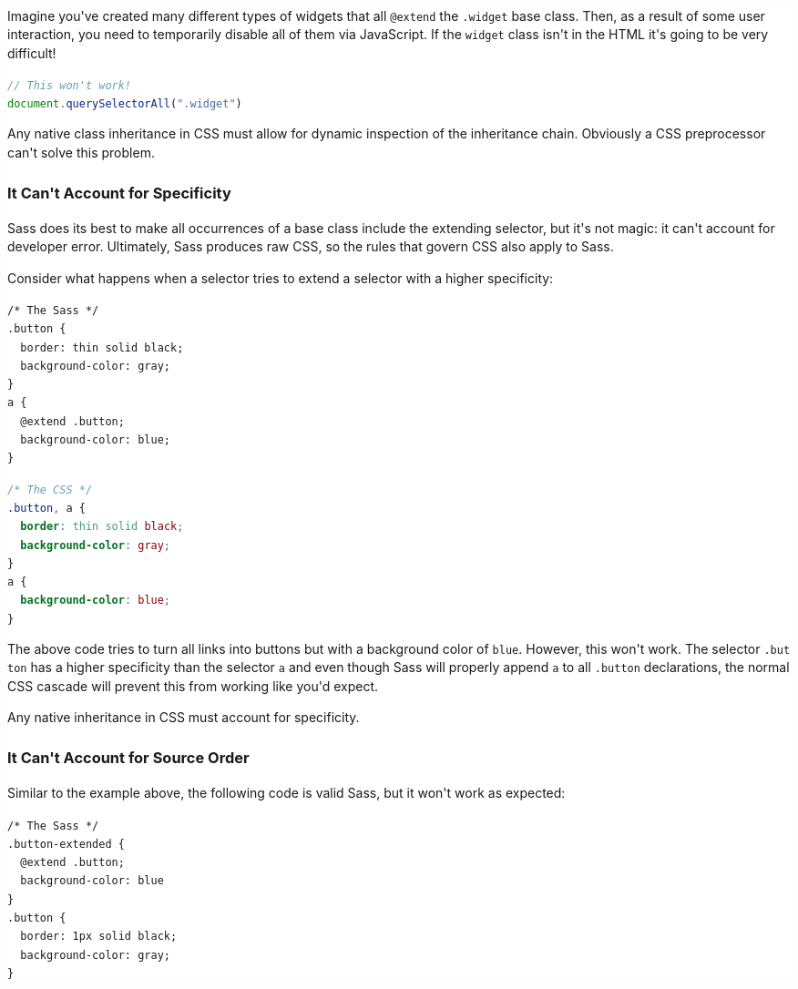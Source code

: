 Imagine you've created many different types of widgets that all `@extend` the `.widget` base class. Then, as a result of some user interaction, you need to temporarily disable all of them via JavaScript. If the `widget` class isn't in the HTML it's going to be very difficult!

```javascript
// This won't work!
document.querySelectorAll(".widget")
```

Any native class inheritance in CSS must allow for dynamic inspection of the inheritance chain. Obviously a CSS preprocessor can't solve this problem.

### It Can't Account for Specificity

Sass does its best to make all occurrences of a base class include the extending selector, but it's not magic: it can't account for developer error. Ultimately, Sass produces raw CSS, so the rules that govern CSS also apply to Sass.

Consider what happens when a selector tries to extend a selector with a higher specificity:

```
/* The Sass */
.button {
  border: thin solid black;
  background-color: gray;
}
a {
  @extend .button;
  background-color: blue;
}
```

```css
/* The CSS */
.button, a {
  border: thin solid black;
  background-color: gray;
}
a {
  background-color: blue;
}
```

The above code tries to turn all links into buttons but with a background color of `blue`. However, this won't work. The selector `.button` has a higher specificity than the selector `a` and even though Sass will properly append `a` to all `.button` declarations, the normal CSS cascade will prevent this from working like you'd expect.

Any native inheritance in CSS must account for specificity.

### It Can't Account for Source Order

Similar to the example above, the following code is valid Sass, but it won't work as expected:

```
/* The Sass */
.button-extended {
  @extend .button;
  background-color: blue
}
.button {
  border: 1px solid black;
  background-color: gray;
}
```
